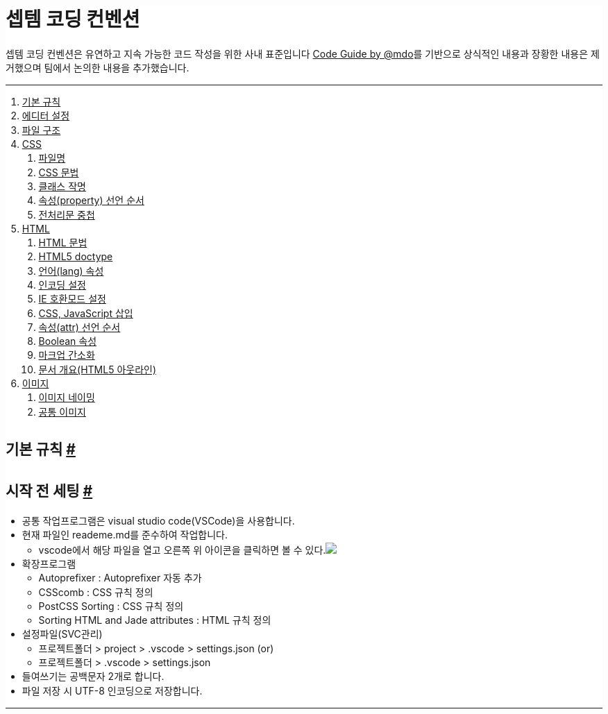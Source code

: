 # 셉템 코딩 컨벤션

셉템 코딩 컨벤션은 유연하고 지속 가능한 코드 작성을 위한 사내 표준입니다
[Code Guide by @mdo](http://mdo.github.io/code-guide)를 기반으로 상식적인 내용과 장황한 내용은 제거했으며 팀에서 논의한 내용을 추가했습니다.

---

1. [기본 규칙](#basic)
2. [에디터 설정](#editor)
3. [파일 구조](#file)
4. [CSS](#css)
   1. [파일명](#css-file)
   2. [CSS 문법](#css-syntax)
   3. [클래스 작명](#css-naming)
   4. [속성(property) 선언 순서](#css-property-order)
   5. [전처리문 중첩](#css-preprocessor-nesting)
5. [HTML](#html)
   1. [HTML 문법](#html-syntax)
   2. [HTML5 doctype](#html-doctype)
   3. [언어(lang) 속성](#html-lang)
   4. [인코딩 설정](#html-charset)
   5. [IE 호환모드 설정](#html-ie-compatible)
   6. [CSS, JavaScript 삽입](#html-type-attr)
   7. [속성(attr) 선언 순서](#html-attr-order)
   8. [Boolean 속성](#html-boolean-attr)
   9. [마크업 간소화](#html-simplification)
   10. [문서 개요(HTML5 아웃라인)](#html-outline)
6. [이미지](#image)
   1. [이미지 네이밍](#image-naming)
   2. [공통 이미지](#image-comm)

## 기본 규칙 <a id="basic" href="#basic">#</a>

## 시작 전 세팅 <a id="editor" href="#editor">#</a>

- 공통 작업프로그램은 visual studio code(VSCode)을 사용합니다.
- 현재 파일인 reademe.md를 준수하여 작업합니다.
  - vscode에서 해당 파일을 열고 오른쪽 위 아이콘을 클릭하면 볼 수 있다.![](assets/2023-03-30-14-51-04.png)
- 확장프로그램
  - Autoprefixer : Autoprefixer 자동 추가
  - CSScomb : CSS 규칙 정의
  - PostCSS Sorting : CSS 규칙 정의
  - Sorting HTML and Jade attributes : HTML 규칙 정의
- 설정파일(SVC관리)
  - 프로젝트폴더 &gt; project &gt; .vscode &gt; settings.json (or)
  - 프로젝트폴더 &gt; .vscode &gt; settings.json
- 들여쓰기는 공백문자 2개로 합니다.
- 파일 저장 시 UTF-8 인코딩으로 저장합니다.

---